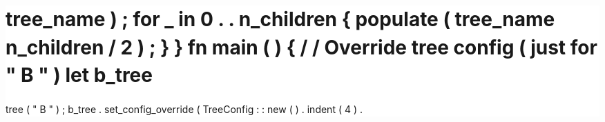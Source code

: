 tree_name
)
;
for
_
in
0
.
.
n_children
{
populate
(
tree_name
n_children
/
2
)
;
}
}
fn
main
(
)
{
/
/
Override
tree
config
(
just
for
"
B
"
)
let
b_tree
=
tree
(
"
B
"
)
;
b_tree
.
set_config_override
(
TreeConfig
:
:
new
(
)
.
indent
(
4
)
.